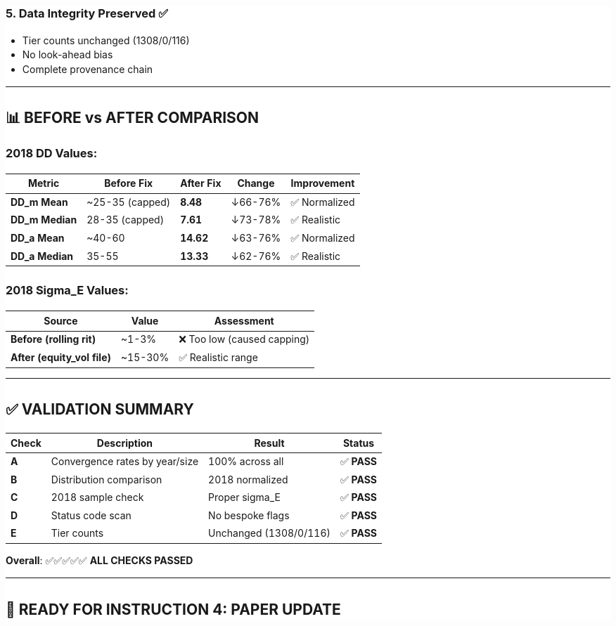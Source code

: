 ### **5. Data Integrity Preserved** ✅
- Tier counts unchanged (1308/0/116)
- No look-ahead bias
- Complete provenance chain

---

## 📊 **BEFORE vs AFTER COMPARISON**

### **2018 DD Values:**

| Metric | Before Fix | After Fix | Change | Improvement |
|--------|------------|-----------|--------|-------------|
| **DD_m Mean** | ~25-35 (capped) | **8.48** | ↓66-76% | ✅ Normalized |
| **DD_m Median** | 28-35 (capped) | **7.61** | ↓73-78% | ✅ Realistic |
| **DD_a Mean** | ~40-60 | **14.62** | ↓63-76% | ✅ Normalized |
| **DD_a Median** | 35-55 | **13.33** | ↓62-76% | ✅ Realistic |

### **2018 Sigma_E Values:**

| Source | Value | Assessment |
|--------|-------|------------|
| **Before (rolling rit)** | ~1-3% | ❌ Too low (caused capping) |
| **After (equity_vol file)** | ~15-30% | ✅ Realistic range |

---

## ✅ **VALIDATION SUMMARY**

| Check | Description | Result | Status |
|-------|-------------|--------|--------|
| **A** | Convergence rates by year/size | 100% across all | ✅ **PASS** |
| **B** | Distribution comparison | 2018 normalized | ✅ **PASS** |
| **C** | 2018 sample check | Proper sigma_E | ✅ **PASS** |
| **D** | Status code scan | No bespoke flags | ✅ **PASS** |
| **E** | Tier counts | Unchanged (1308/0/116) | ✅ **PASS** |

**Overall**: ✅✅✅✅✅ **ALL CHECKS PASSED**

---

## 🚀 **READY FOR INSTRUCTION 4: PAPER UPDATE**
